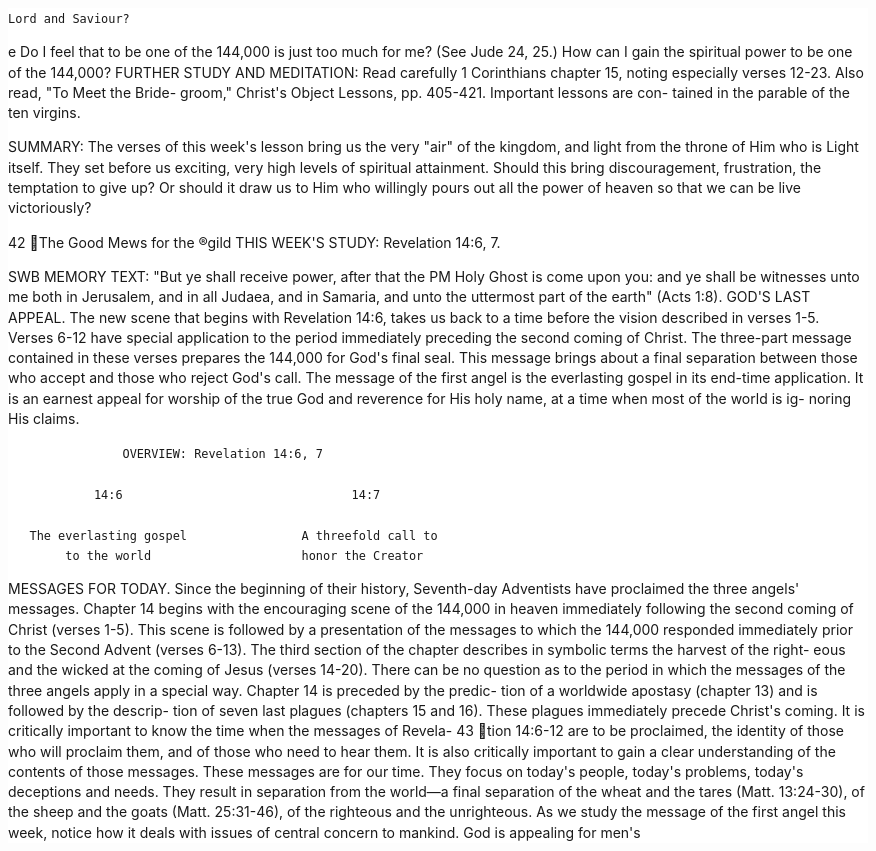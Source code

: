     Lord and Saviour?
  e Do I feel that to be one of the 144,000 is just too much for me? (See
    Jude 24, 25.) How can I gain the spiritual power to be one of the
    144,000?
FURTHER STUDY AND MEDITATION: Read carefully 1 Corinthians
chapter 15, noting especially verses 12-23. Also read, "To Meet the Bride-
groom," Christ's Object Lessons, pp. 405-421. Important lessons are con-
tained in the parable of the ten virgins.

SUMMARY: The verses of this week's lesson bring us the very "air" of
the kingdom, and light from the throne of Him who is Light itself. They set
before us exciting, very high levels of spiritual attainment. Should this
bring discouragement, frustration, the temptation to give up? Or should it
draw us to Him who willingly pours out all the power of heaven so that we
can be live victoriously?

42
The Good Mews for the
 ®gild
THIS WEEK'S STUDY: Revelation 14:6, 7.

SWB   MEMORY TEXT: "But ye shall receive power, after that the
PM    Holy Ghost is come upon you: and ye shall be witnesses unto me
      both in Jerusalem, and in all Judaea, and in Samaria, and unto
      the uttermost part of the earth" (Acts 1:8).
GOD'S LAST APPEAL. The new scene that begins with Revelation
14:6, takes us back to a time before the vision described in verses 1-5.
Verses 6-12 have special application to the period immediately preceding
the second coming of Christ. The three-part message contained in these
verses prepares the 144,000 for God's final seal. This message brings
about a final separation between those who accept and those who reject
God's call. The message of the first angel is the everlasting gospel in its
end-time application. It is an earnest appeal for worship of the true God
and reverence for His holy name, at a time when most of the world is ig-
noring His claims.

                    OVERVIEW: Revelation 14:6, 7

                14:6                                14:7

       The everlasting gospel                A threefold call to
            to the world                     honor the Creator

MESSAGES FOR TODAY. Since the beginning of their history,
Seventh-day Adventists have proclaimed the three angels' messages.
   Chapter 14 begins with the encouraging scene of the 144,000 in heaven
immediately following the second coming of Christ (verses 1-5). This
scene is followed by a presentation of the messages to which the 144,000
responded immediately prior to the Second Advent (verses 6-13). The third
section of the chapter describes in symbolic terms the harvest of the right-
eous and the wicked at the coming of Jesus (verses 14-20).
   There can be no question as to the period in which the messages of the
three angels apply in a special way. Chapter 14 is preceded by the predic-
tion of a worldwide apostasy (chapter 13) and is followed by the descrip-
tion of seven last plagues (chapters 15 and 16). These plagues immediately
precede Christ's coming.
   It is critically important to know the time when the messages of Revela-
                                                                         43
tion 14:6-12 are to be proclaimed, the identity of those who will proclaim
them, and of those who need to hear them. It is also critically important to
gain a clear understanding of the contents of those messages.
   These messages are for our time. They focus on today's people, today's
problems, today's deceptions and needs. They result in separation from the
world—a final separation of the wheat and the tares (Matt. 13:24-30), of the
sheep and the goats (Matt. 25:31-46), of the righteous and the unrighteous.
   As we study the message of the first angel this week, notice how it deals
with issues of central concern to mankind. God is appealing for men's